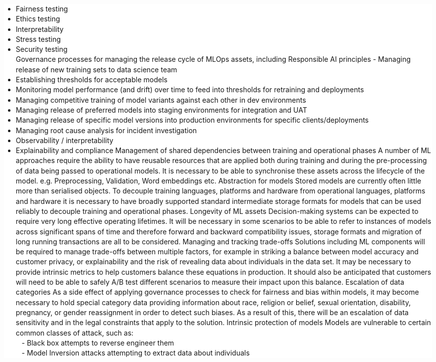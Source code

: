 - Fairness testing<br/>
- Ethics testing<br/>
- Interpretability<br/>
- Stress testing<br/>
- Security testing<br/></td>
  </tr>
  <tr>
    <td>Governance processes for managing the release cycle of MLOps assets, including Responsible AI principles</td>
    <td>- Managing release of new training sets to data science team<br/>
- Establishing thresholds for acceptable models<br/>
- Monitoring model performance (and drift) over time to feed into thresholds for retraining and deployments<br/>
- Managing competitive training of model variants against each other in dev environments<br/>
- Managing release of preferred models into staging environments for integration and UAT<br/>
- Managing release of specific model versions into production environments for specific clients/deployments<br/>
- Managing root cause analysis for incident investigation<br/>
- Observability / interpretability<br/>
- Explainability and compliance</td>
  </tr>
  <tr>
    <td>Management of shared dependencies between training and operational phases</td>
    <td>A number of ML approaches require the ability to have reusable resources that are applied both during training and during the pre-processing of data being passed to operational models. It is necessary to be able to synchronise these assets across the lifecycle of the model. e.g. Preprocessing, Validation, Word embeddings etc.</td>
  </tr>
    <tr>
    <td>Abstraction for models</td>
    <td>Stored models are currently often little more than serialised objects. To decouple training languages, platforms and hardware from operational languages, platforms and hardware it is necessary to have broadly supported standard intermediate storage formats for models that can be used reliably to decouple training and operational phases.</td>
  </tr>
  <tr>
    <td>Longevity of ML assets</td>
    <td>Decision-making systems can be expected to require very long effective operating lifetimes. It will be necessary in some scenarios to be able to refer to instances of models across significant spans of time and therefore forward and backward compatibility issues, storage formats and migration of long running transactions are all to be considered.</td>
  </tr>
  <tr>
    <td>Managing and tracking trade-offs</td>
    <td>Solutions including ML components will be required to manage trade-offs between multiple factors, for example in striking a balance between model accuracy and customer privacy, or explainability and the risk of revealing data about individuals in the data set. It may be necessary to provide intrinsic metrics to help customers balance these equations in production. It should also be anticipated that customers will need to be able to safely A/B test different scenarios to measure their impact upon this balance.</td>
  </tr>
  <tr>
    <td>Escalation of data categories</td>
    <td>As a side effect of applying governance processes to check for fairness and bias within models, it may become necessary to hold special category data providing information about race, religion or belief, sexual orientation, disability, pregnancy, or gender reassignment in order to detect such biases. As a result of this, there will be an escalation of data sensitivity and in the legal constraints that apply to the solution.</td>
  </tr>
  <tr>
    <td>Intrinsic protection of models</td>
    <td>Models are vulnerable to certain common classes of attack, such as:<br/>
    &nbsp &nbsp- Black box attempts to reverse engineer them<br/>
    &nbsp &nbsp- Model Inversion attacks attempting to extract data about individuals<br/>